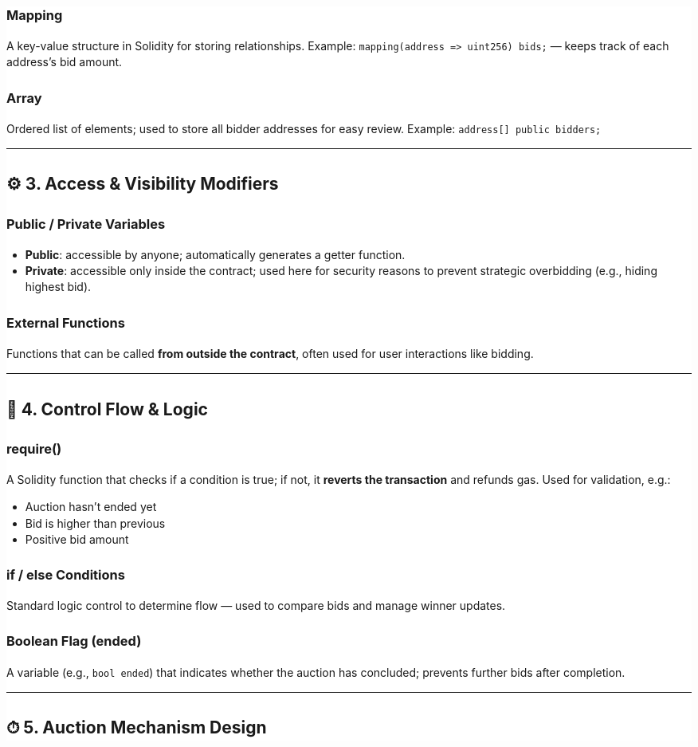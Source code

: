 ### **Mapping**

A key-value structure in Solidity for storing relationships.
Example: `mapping(address => uint256) bids;` — keeps track of each address’s bid amount.

### **Array**

Ordered list of elements; used to store all bidder addresses for easy review.
Example: `address[] public bidders;`

---

## ⚙️ 3. Access & Visibility Modifiers

### **Public / Private Variables**

* **Public**: accessible by anyone; automatically generates a getter function.
* **Private**: accessible only inside the contract; used here for security reasons to prevent strategic overbidding (e.g., hiding highest bid).

### **External Functions**

Functions that can be called **from outside the contract**, often used for user interactions like bidding.

---

## 🧩 4. Control Flow & Logic

### **require()**

A Solidity function that checks if a condition is true; if not, it **reverts the transaction** and refunds gas.
Used for validation, e.g.:

* Auction hasn’t ended yet
* Bid is higher than previous
* Positive bid amount

### **if / else Conditions**

Standard logic control to determine flow — used to compare bids and manage winner updates.

### **Boolean Flag (ended)**

A variable (e.g., `bool ended`) that indicates whether the auction has concluded; prevents further bids after completion.

---

## ⏱ 5. Auction Mechanism Design
